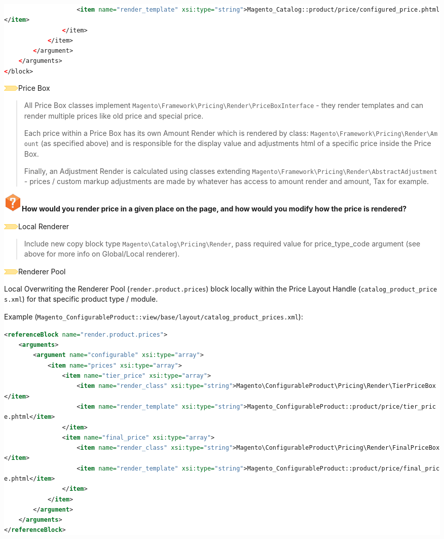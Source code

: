 ```xml
                    <item name="render_template" xsi:type="string">Magento_Catalog::product/price/configured_price.phtml</item>
                </item>
            </item>
        </argument>
    </arguments>
</block>
```

![Magento Section Chevron](./images/icon-chevron.png)Price Box

> All Price Box classes implement `Magento\Framework\Pricing\Render\PriceBoxInterface` - they render templates and can render multiple prices like old price and special price.
>
> Each price within a Price Box has its own Amount Render which is rendered by class: `Magento\Framework\Pricing\Render\Amount` (as specified above) and is responsible for the display value and adjustments html of a specific price inside the Price Box.
>
> Finally, an Adjustment Render is calculated using classes extending `Magento\Framework\Pricing\Render\AbstractAdjustment` - prices / custom markup adjustments are made by whatever has access to amount render and amount, Tax for example.


![Magento Exam Question](./images/icon-question.png)**How would you render price in a given place on the page, and how would you modify how the price is rendered?**

![Magento Section Chevron](./images/icon-chevron.png)Local Renderer

> Include new copy block type `Magento\Catalog\Pricing\Render`, pass required value for price_type_code argument (see above for more info on Global/Local renderer).

![Magento Section Chevron](./images/icon-chevron.png)Renderer Pool

Local Overwriting the Renderer Pool (`render.product.prices`) block locally within the Price Layout Handle (`catalog_product_prices.xml`) for that specific product type / module.

Example (`Magento_ConfigurableProduct::view/base/layout/catalog_product_prices.xml`):

```xml
<referenceBlock name="render.product.prices">
    <arguments>
        <argument name="configurable" xsi:type="array">
            <item name="prices" xsi:type="array">
                <item name="tier_price" xsi:type="array">
                    <item name="render_class" xsi:type="string">Magento\ConfigurableProduct\Pricing\Render\TierPriceBox</item>
                    <item name="render_template" xsi:type="string">Magento_ConfigurableProduct::product/price/tier_price.phtml</item>
                </item>
                <item name="final_price" xsi:type="array">
                    <item name="render_class" xsi:type="string">Magento\ConfigurableProduct\Pricing\Render\FinalPriceBox</item>
                    <item name="render_template" xsi:type="string">Magento_ConfigurableProduct::product/price/final_price.phtml</item>
                </item>
            </item>
        </argument>
    </arguments>
</referenceBlock>
```
